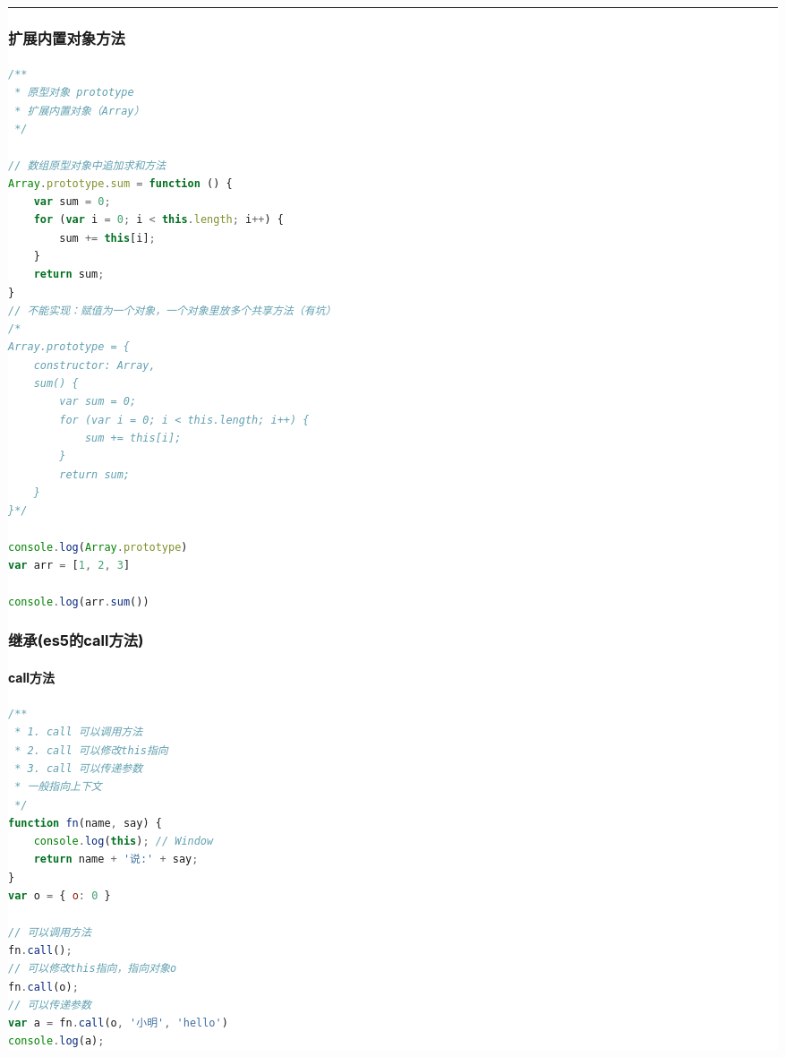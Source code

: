 ------

### 扩展内置对象方法

```javascript
/**
 * 原型对象 prototype
 * 扩展内置对象（Array）
 */

// 数组原型对象中追加求和方法
Array.prototype.sum = function () {
    var sum = 0;
    for (var i = 0; i < this.length; i++) {
        sum += this[i];
    }
    return sum;
}
// 不能实现：赋值为一个对象，一个对象里放多个共享方法（有坑）
/*
Array.prototype = {
    constructor: Array,
    sum() {
        var sum = 0;
        for (var i = 0; i < this.length; i++) {
            sum += this[i];
        }
        return sum;
    }
}*/

console.log(Array.prototype)
var arr = [1, 2, 3]

console.log(arr.sum())
```

### 继承(es5的call方法)

#### call方法

```javascript
/**
 * 1. call 可以调用方法
 * 2. call 可以修改this指向
 * 3. call 可以传递参数
 * 一般指向上下文
 */
function fn(name, say) {
    console.log(this); // Window
    return name + '说:' + say;
}
var o = { o: 0 }

// 可以调用方法
fn.call();
// 可以修改this指向，指向对象o
fn.call(o);
// 可以传递参数
var a = fn.call(o, '小明', 'hello')
console.log(a);
```
